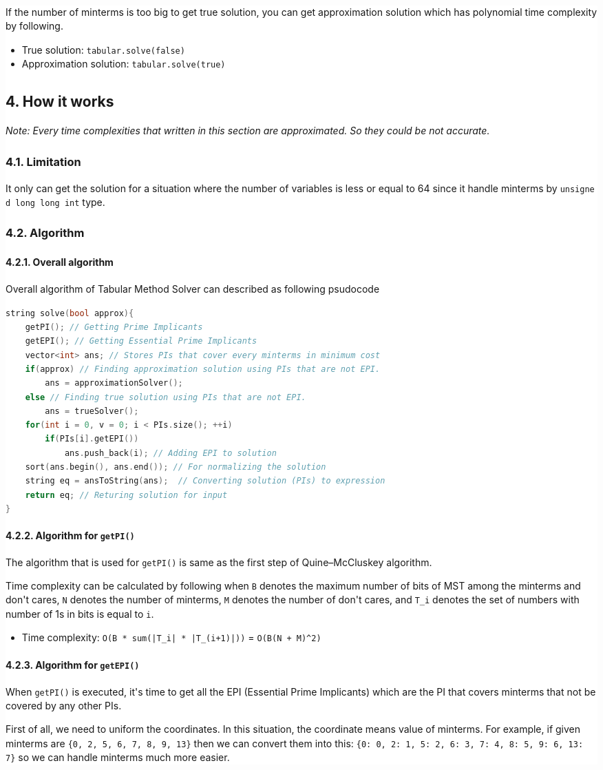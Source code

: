 If the number of minterms is too big to get true solution, you can get approximation solution which has polynomial time complexity by following.

* True solution: `tabular.solve(false)`
* Approximation solution: `tabular.solve(true)`

## 4. How it works

*Note: Every time complexities that written in this section are approximated. So they could be not accurate.*

### 4.1. Limitation

It only can get the solution for a situation where the number of variables is less or equal to 64 since it handle minterms by `unsigned long long int` type.

### 4.2. Algorithm

#### 4.2.1. Overall algorithm

Overall algorithm of Tabular Method Solver can described as following psudocode
```cpp
string solve(bool approx){
    getPI(); // Getting Prime Implicants
    getEPI(); // Getting Essential Prime Implicants
    vector<int> ans; // Stores PIs that cover every minterms in minimum cost
    if(approx) // Finding approximation solution using PIs that are not EPI.
        ans = approximationSolver();
    else // Finding true solution using PIs that are not EPI.
        ans = trueSolver();
    for(int i = 0, v = 0; i < PIs.size(); ++i)
        if(PIs[i].getEPI())
            ans.push_back(i); // Adding EPI to solution
    sort(ans.begin(), ans.end()); // For normalizing the solution
    string eq = ansToString(ans);  // Converting solution (PIs) to expression
    return eq; // Returing solution for input
}
```

#### 4.2.2. Algorithm for `getPI()`

The algorithm that is used for `getPI()` is same as the first step of Quine–McCluskey algorithm.

Time complexity can be calculated by following when `B` denotes the maximum number of bits of MST among the minterms and don't cares, `N` denotes the number of minterms, `M` denotes the number of don't cares, and `T_i` denotes the set of numbers with number of 1s in bits is equal to `i`.

* Time complexity: `O(B * sum(|T_i| * |T_(i+1)|))` = `O(B(N + M)^2)`

#### 4.2.3. Algorithm for `getEPI()`

When `getPI()` is executed, it's time to get all the EPI (Essential Prime Implicants) which are the PI that covers minterms that not be covered by any other PIs.

First of all, we need to uniform the coordinates. In this situation, the coordinate means value of minterms. For example, if given minterms are `{0, 2, 5, 6, 7, 8, 9, 13}` then we can convert them into this: `{0: 0, 2: 1, 5: 2, 6: 3, 7: 4, 8: 5, 9: 6, 13: 7}` so we can handle minterms much more easier.
